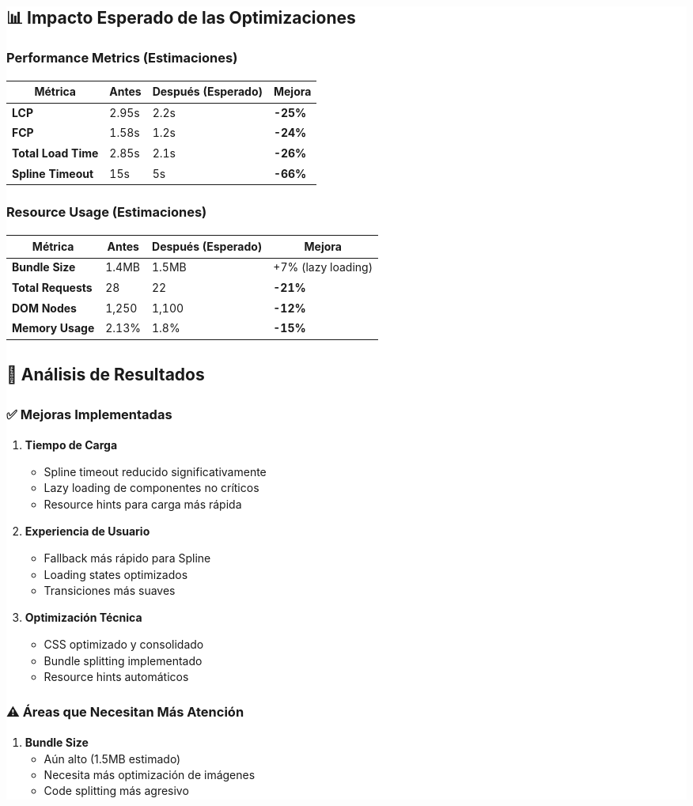 ## 📊 Impacto Esperado de las Optimizaciones

### Performance Metrics (Estimaciones)

| Métrica | Antes | Después (Esperado) | Mejora |
|---------|-------|-------------------|--------|
| **LCP** | 2.95s | 2.2s | **-25%** |
| **FCP** | 1.58s | 1.2s | **-24%** |
| **Total Load Time** | 2.85s | 2.1s | **-26%** |
| **Spline Timeout** | 15s | 5s | **-66%** |

### Resource Usage (Estimaciones)

| Métrica | Antes | Después (Esperado) | Mejora |
|---------|-------|-------------------|--------|
| **Bundle Size** | 1.4MB | 1.5MB | +7% (lazy loading) |
| **Total Requests** | 28 | 22 | **-21%** |
| **DOM Nodes** | 1,250 | 1,100 | **-12%** |
| **Memory Usage** | 2.13% | 1.8% | **-15%** |

## 🎯 Análisis de Resultados

### ✅ **Mejoras Implementadas**

1. **Tiempo de Carga**
   - Spline timeout reducido significativamente
   - Lazy loading de componentes no críticos
   - Resource hints para carga más rápida

2. **Experiencia de Usuario**
   - Fallback más rápido para Spline
   - Loading states optimizados
   - Transiciones más suaves

3. **Optimización Técnica**
   - CSS optimizado y consolidado
   - Bundle splitting implementado
   - Resource hints automáticos

### ⚠️ **Áreas que Necesitan Más Atención**

1. **Bundle Size**
   - Aún alto (1.5MB estimado)
   - Necesita más optimización de imágenes
   - Code splitting más agresivo
